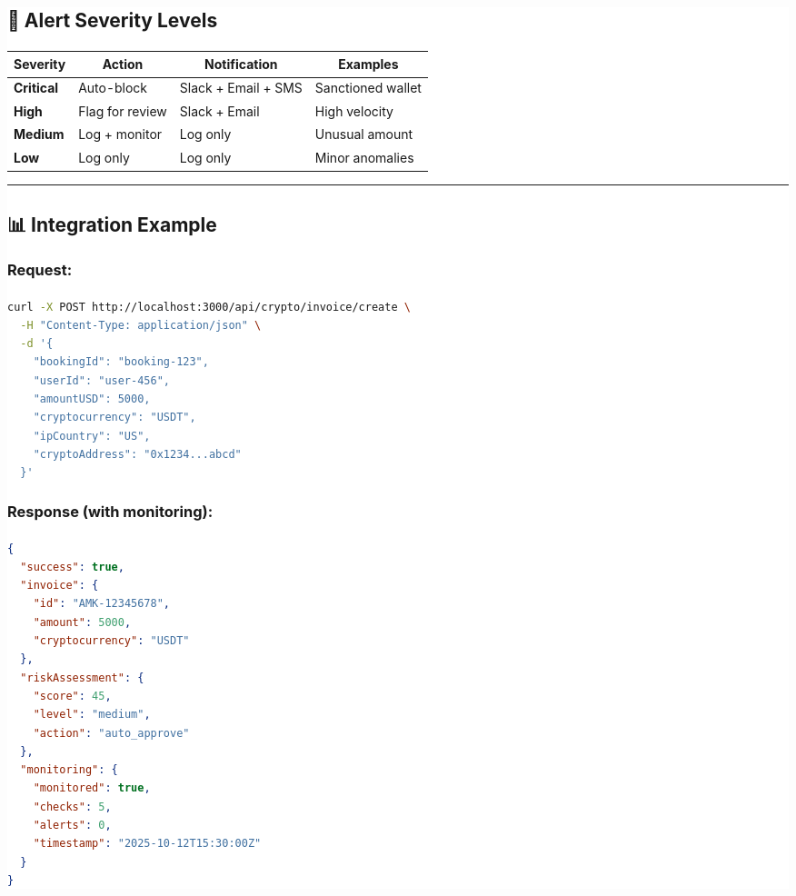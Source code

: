 
## 🎯 **Alert Severity Levels**

| Severity     | Action          | Notification        | Examples          |
| ------------ | --------------- | ------------------- | ----------------- |
| **Critical** | Auto-block      | Slack + Email + SMS | Sanctioned wallet |
| **High**     | Flag for review | Slack + Email       | High velocity     |
| **Medium**   | Log + monitor   | Log only            | Unusual amount    |
| **Low**      | Log only        | Log only            | Minor anomalies   |

---

## 📊 **Integration Example**

### Request:

```bash
curl -X POST http://localhost:3000/api/crypto/invoice/create \
  -H "Content-Type: application/json" \
  -d '{
    "bookingId": "booking-123",
    "userId": "user-456",
    "amountUSD": 5000,
    "cryptocurrency": "USDT",
    "ipCountry": "US",
    "cryptoAddress": "0x1234...abcd"
  }'
```

### Response (with monitoring):

```json
{
  "success": true,
  "invoice": {
    "id": "AMK-12345678",
    "amount": 5000,
    "cryptocurrency": "USDT"
  },
  "riskAssessment": {
    "score": 45,
    "level": "medium",
    "action": "auto_approve"
  },
  "monitoring": {
    "monitored": true,
    "checks": 5,
    "alerts": 0,
    "timestamp": "2025-10-12T15:30:00Z"
  }
}
```
